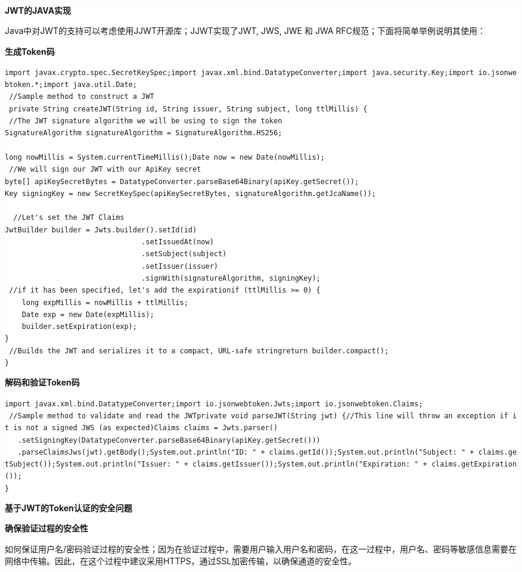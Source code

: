 
**JWT的JAVA实现**


Java中对JWT的支持可以考虑使用JJWT开源库；JJWT实现了JWT, JWS, JWE 和 JWA RFC规范；下面将简单举例说明其使用：


**生成Token码**



    import javax.crypto.spec.SecretKeySpec;import javax.xml.bind.DatatypeConverter;import java.security.Key;import io.jsonwebtoken.*;import java.util.Date;    
     //Sample method to construct a JWT
     private String createJWT(String id, String issuer, String subject, long ttlMillis) {
     //The JWT signature algorithm we will be using to sign the token
    SignatureAlgorithm signatureAlgorithm = SignatureAlgorithm.HS256;
     
    long nowMillis = System.currentTimeMillis();Date now = new Date(nowMillis);
     //We will sign our JWT with our ApiKey secret
    byte[] apiKeySecretBytes = DatatypeConverter.parseBase64Binary(apiKey.getSecret());
    Key signingKey = new SecretKeySpec(apiKeySecretBytes, signatureAlgorithm.getJcaName());
     
      //Let's set the JWT Claims
    JwtBuilder builder = Jwts.builder().setId(id)
                                    .setIssuedAt(now)
                                    .setSubject(subject)
                                    .setIssuer(issuer)
                                    .signWith(signatureAlgorithm, signingKey);
     //if it has been specified, let's add the expirationif (ttlMillis >= 0) {
        long expMillis = nowMillis + ttlMillis;
        Date exp = new Date(expMillis);
        builder.setExpiration(exp);
    }
     //Builds the JWT and serializes it to a compact, URL-safe stringreturn builder.compact();
    }
    

**解码和验证Token码**


    import javax.xml.bind.DatatypeConverter;import io.jsonwebtoken.Jwts;import io.jsonwebtoken.Claims;
     //Sample method to validate and read the JWTprivate void parseJWT(String jwt) {//This line will throw an exception if it is not a signed JWS (as expected)Claims claims = Jwts.parser()        
       .setSigningKey(DatatypeConverter.parseBase64Binary(apiKey.getSecret()))
       .parseClaimsJws(jwt).getBody();System.out.println("ID: " + claims.getId());System.out.println("Subject: " + claims.getSubject());System.out.println("Issuer: " + claims.getIssuer());System.out.println("Expiration: " + claims.getExpiration());
    }



**基于JWT的Token认证的安全问题**


**确保验证过程的安全性**


如何保证用户名/密码验证过程的安全性；因为在验证过程中，需要用户输入用户名和密码，在这一过程中，用户名、密码等敏感信息需要在网络中传输。因此，在这个过程中建议采用HTTPS，通过SSL加密传输，以确保通道的安全性。
